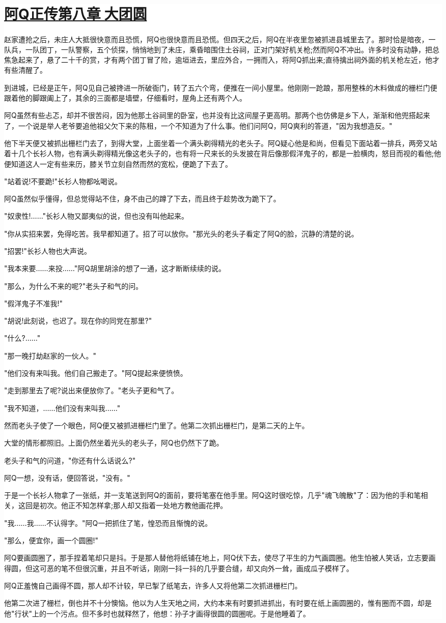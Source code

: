 # [阿Q正传第八章 大团圆](https://www.vrrw.net/wx/10117.html)

赵家遭抢之后，未庄人大抵很快意而且恐慌，阿Q也很快意而且恐慌。但四天之后，阿Q在半夜里忽被抓进县城里去了。那时恰是暗夜，一队兵，一队团丁，一队警察，五个侦探，悄悄地到了未庄，乘昏暗围住土谷祠，正对门架好机关枪;然而阿Q不冲出。许多时没有动静，把总焦急起来了，悬了二十千的赏，才有两个团丁冒了险，逾垣进去，里应外合，一拥而入，将阿Q抓出来;直待擒出祠外面的机关枪左近，他才有些清醒了。

到进城，已经是正午，阿Q见自己被搀进一所破衙门，转了五六个弯，便推在一间小屋里。他刚刚一跄踉，那用整株的木料做成的栅栏门便跟着他的脚跟阖上了，其余的三面都是墙壁，仔细看时，屋角上还有两个人。

阿Q虽然有些忐忑，却并不很苦闷，因为他那土谷祠里的卧室，也并没有比这间屋子更高明。那两个也仿佛是乡下人，渐渐和他兜搭起来了，一个说是举人老爷要追他祖父欠下来的陈租，一个不知道为了什么事。他们问阿Q，阿Q爽利的答道，"因为我想造反。"



他下半天便又被抓出栅栏门去了，到得大堂，上面坐着一个满头剃得精光的老头子。阿Q疑心他是和尚，但看见下面站着一排兵，两旁又站着十几个长衫人物，也有满头剃得精光像这老头子的，也有将一尺来长的头发披在背后像那假洋鬼子的，都是一脸横肉，怒目而视的看他;他便知道这人一定有些来历，膝关节立刻自然而然的宽松，便跪了下去了。

"站着说!不要跪!"长衫人物都吆喝说。

阿Q虽然似乎懂得，但总觉得站不住，身不由己的蹲了下去，而且终于趁势改为跪下了。

"奴隶性!……"长衫人物又鄙夷似的说，但也没有叫他起来。

"你从实招来罢，免得吃苦。我早都知道了。招了可以放你。"那光头的老头子看定了阿Q的脸，沉静的清楚的说。

"招罢!"长衫人物也大声说。

"我本来要……来投……"阿Q胡里胡涂的想了一通，这才断断续续的说。

"那么，为什么不来的呢?"老头子和气的问。

"假洋鬼子不准我!"

"胡说!此刻说，也迟了。现在你的同党在那里?"

"什么?……"

"那一晚打劫赵家的一伙人。"

"他们没有来叫我。他们自己搬走了。"阿Q提起来便愤愤。

"走到那里去了呢?说出来便放你了。"老头子更和气了。

"我不知道，……他们没有来叫我……"

然而老头子使了一个眼色，阿Q便又被抓进栅栏门里了。他第二次抓出栅栏门，是第二天的上午。

大堂的情形都照旧。上面仍然坐着光头的老头子，阿Q也仍然下了跪。

老头子和气的问道，"你还有什么话说么?"

阿Q一想，没有话，便回答说，"没有。"

于是一个长衫人物拿了一张纸，并一支笔送到阿Q的面前，要将笔塞在他手里。阿Q这时很吃惊，几乎"魂飞魄散"了：因为他的手和笔相关，这回是初次。他正不知怎样拿;那人却又指着一处地方教他画花押。

"我……我……不认得字。"阿Q一把抓住了笔，惶恐而且惭愧的说。

"那么，便宜你，画一个圆圈!"

阿Q要画圆圈了，那手捏着笔却只是抖。于是那人替他将纸铺在地上，阿Q伏下去，使尽了平生的力气画圆圈。他生怕被人笑话，立志要画得圆，但这可恶的笔不但很沉重，并且不听话，刚刚一抖一抖的几乎要合缝，却又向外一耸，画成瓜子模样了。

阿Q正羞愧自己画得不圆，那人却不计较，早已掣了纸笔去，许多人又将他第二次抓进栅栏门。

他第二次进了栅栏，倒也并不十分懊恼。他以为人生天地之间，大约本来有时要抓进抓出，有时要在纸上画圆圈的，惟有圈而不圆，却是他"行状"上的一个污点。但不多时也就释然了，他想：孙子才画得很圆的圆圈呢。于是他睡着了。
